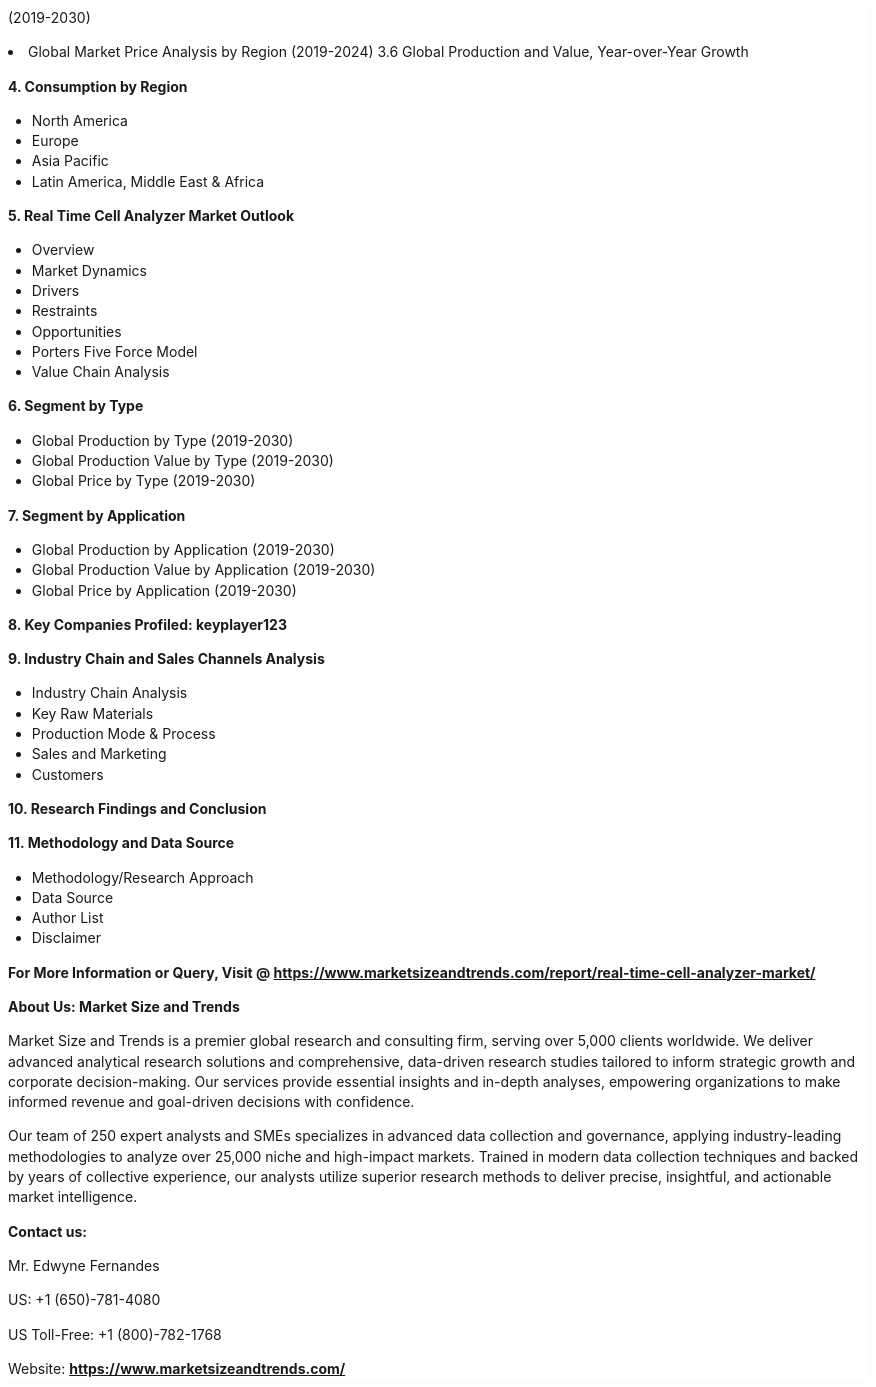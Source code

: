 (2019-2030)</li><li>Global Market Price Analysis by Region (2019-2024) 3.6 Global Production and Value, Year-over-Year Growth</li></ul><p><strong>4. Consumption by Region</strong></p><ul><li>North America</li><li>Europe</li><li>Asia Pacific</li><li>Latin America, Middle East &amp; Africa</li></ul><p><strong>5. Real Time Cell Analyzer Market Outlook</strong></p><ul><li>Overview</li><li>Market Dynamics</li><li>Drivers</li><li>Restraints</li><li>Opportunities</li><li>Porters Five Force Model</li><li>Value Chain Analysis&nbsp;</li></ul><p><strong>6. Segment by Type</strong></p><ul><li>Global Production by Type (2019-2030)</li><li>Global Production Value by Type (2019-2030)</li><li>Global Price by Type (2019-2030)</li></ul><p><strong>7. Segment by Application</strong></p><ul><li>Global Production by Application (2019-2030)</li><li>Global Production Value by Application (2019-2030)</li><li>Global Price by Application (2019-2030)</li></ul><p><strong>8. Key Companies Profiled: keyplayer123</strong></p><p><strong>9. Industry Chain and Sales Channels Analysis</strong></p><ul><li>Industry Chain Analysis</li><li>Key Raw Materials</li><li>Production Mode &amp; Process</li><li>Sales and Marketing</li><li>Customers</li></ul><p><strong>10. Research Findings and Conclusion</strong></p><p><strong>11. Methodology and Data Source</strong></p><ul><li>Methodology/Research Approach</li><li>Data Source</li><li>Author List</li><li>Disclaimer</li></ul></p><p><strong>For More Information or Query, Visit @ <a href="https://www.marketsizeandtrends.com/report/real-time-cell-analyzer-market/">https://www.marketsizeandtrends.com/report/real-time-cell-analyzer-market/</a></strong></p><p><strong>About Us: Market Size and Trends</strong></p><p>Market Size and Trends is a premier global research and consulting firm, serving over 5,000 clients worldwide. We deliver advanced analytical research solutions and comprehensive, data-driven research studies tailored to inform strategic growth and corporate decision-making. Our services provide essential insights and in-depth analyses, empowering organizations to make informed revenue and goal-driven decisions with confidence.</p><p>Our team of 250 expert analysts and SMEs specializes in advanced data collection and governance, applying industry-leading methodologies to analyze over 25,000 niche and high-impact markets. Trained in modern data collection techniques and backed by years of collective experience, our analysts utilize superior research methods to deliver precise, insightful, and actionable market intelligence.</p><p><strong>Contact us:</strong></p><p>Mr. Edwyne Fernandes</p><p>US: +1 (650)-781-4080</p><p>US Toll-Free: +1 (800)-782-1768</p><p>Website: <strong><a href="https://www.marketsizeandtrends.com/">https://www.marketsizeandtrends.com/</a></strong></p>
